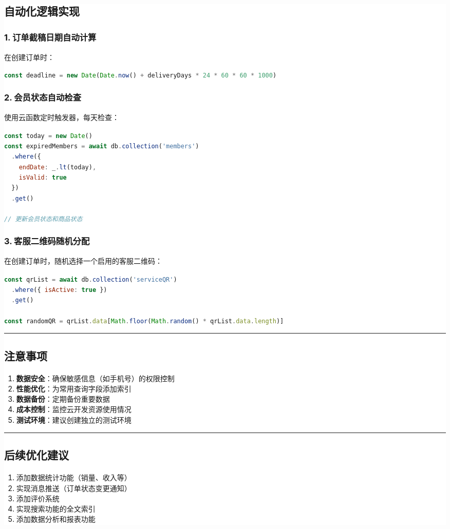 ## 自动化逻辑实现

### 1. 订单截稿日期自动计算

在创建订单时：

```javascript
const deadline = new Date(Date.now() + deliveryDays * 24 * 60 * 60 * 1000)
```

### 2. 会员状态自动检查

使用云函数定时触发器，每天检查：

```javascript
const today = new Date()
const expiredMembers = await db.collection('members')
  .where({
    endDate: _.lt(today),
    isValid: true
  })
  .get()

// 更新会员状态和商品状态
```

### 3. 客服二维码随机分配

在创建订单时，随机选择一个启用的客服二维码：

```javascript
const qrList = await db.collection('serviceQR')
  .where({ isActive: true })
  .get()

const randomQR = qrList.data[Math.floor(Math.random() * qrList.data.length)]
```

---

## 注意事项

1. **数据安全**：确保敏感信息（如手机号）的权限控制
2. **性能优化**：为常用查询字段添加索引
3. **数据备份**：定期备份重要数据
4. **成本控制**：监控云开发资源使用情况
5. **测试环境**：建议创建独立的测试环境

---

## 后续优化建议

1. 添加数据统计功能（销量、收入等）
2. 实现消息推送（订单状态变更通知）
3. 添加评价系统
4. 实现搜索功能的全文索引
5. 添加数据分析和报表功能

